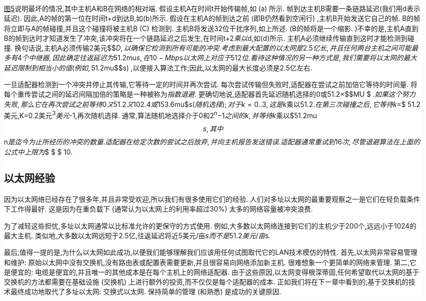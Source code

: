[图5](#worst)说明最坏的情况,其中主机A和B在网络的相对端. 假设主机A在时间t开始传输帧,如 (a) 所示. 帧到达主机B需要一条链路延迟(我们用d表示延迟). 因此,A的帧的第一位在时间t+d到达B,如(b)所示. 假设在主机A的帧到达之前 (即B仍然看到空闲行) ,主机B开始发送它自己的帧. B的帧将立即与A的帧碰撞,并且这个碰撞将被主机B (C) 检测到. 主机B将发送32位干扰序列,如上所述. (B的帧将是一个缩影. )不幸的是,主机A直到B的帧到达时才知道发生了冲突,该冲突将在一个链路延迟之后发生,在时间t+2$乘以$d,如(d)所示. 主机A必须继续传输直到这时才能检测到碰撞. 换句话说,主机A必须传输2美元$$$D,以确保它检测到所有可能的冲突. 考虑到最大配置的以太网是2.5亿长,并且任何两台主机之间可能最多有4个中继器,因此确定往返延迟为51.2$mu$s,在10-Mbps以太网上对应于512位. 看待这种情况的另一种方式是,我们需要将以太网的最大延迟限制到相当小的值 (例如,51.2$mu$$s) ,以便接入算法工作;因此,以太网的最大长度必须是2.5亿左右. 

一旦适配器检测到一个冲突并停止其传输,它等待一定的时间并再次尝试. 每次尝试传输但失败时,适配器在尝试之前加倍它等待的时间量. 将每个重传尝试之间的延迟间隔加倍的策略是一种被称为*指数退避*. 更确切地说,适配器首先延迟随机选择的0或51.2×$$MU $ $. 如果这个努力失败,那么它在再次尝试之前等待0ㄡ51.2ㄡ102.4或153.6$mu$$s (随机选择) ;对于k=0..3,这是k$乘以$51.2. 在第三次碰撞之后,它等待k=$$ 51.2美元,K=0.2美元$^ 3美元$-1,再次随机选择. 通常,算法随机地选择介于0和2$^n$$-1之间的$$k$$,并等待k$乘以$$51.2$mu$$s,其中$$n$是迄今为止所经历的冲突的数量. 适配器在给定次数的尝试之后放弃,并向主机报告发送错误. 适配器通常重试到16次,尽管退避算法在上面的公式中上限为$$ $ $ 10. 

## 以太网经验

因为以太网络已经存在了很多年,并且非常受欢迎,所以我们有很多使用它们的经验. 人们对多址以太网的最重要观察之一是它们在轻负载条件下工作得最好. 这是因为在重负载下 (通常认为以太网上的利用率超过30%) 太多的网络容量被冲突浪费. 

为了减轻这些担忧,多址以太网通常以比标准允许的更保守的方式使用. 例如,大多数以太网络连接到它们的主机少于200个,远远小于1024的最大主机. 类似地,大多数以太网远短于2.5亿,往返延迟将近5美元/亩$s而不是51.2美元/亩$s. 

最后,值得一提的是,为什么以太网如此成功,以便我们能够理解我们应该用任何试图取代它的LAN技术模仿的特性. 首先,以太网非常容易管理和维护: 原始以太网中没有交换机,没有路由表或配置表需要更新,并且很容易向网络添加新主机. 很难想象一个更简单的网络来管理. 第二,它是便宜的: 电缆是便宜的,并且唯一的其他成本是在每个主机上的网络适配器. 由于这些原因,以太网变得根深蒂固,任何希望取代以太网的基于交换机的方法都需要在基础设施 (交换机) 上进行额外的投资,而不仅仅是每个适配器的成本. 正如我们将在下一章中看到的,基于交换机的技术最终成功地取代了多址以太网: 交换式以太网. 保持简单的管理 (和熟悉) 是成功的关键原因. 
